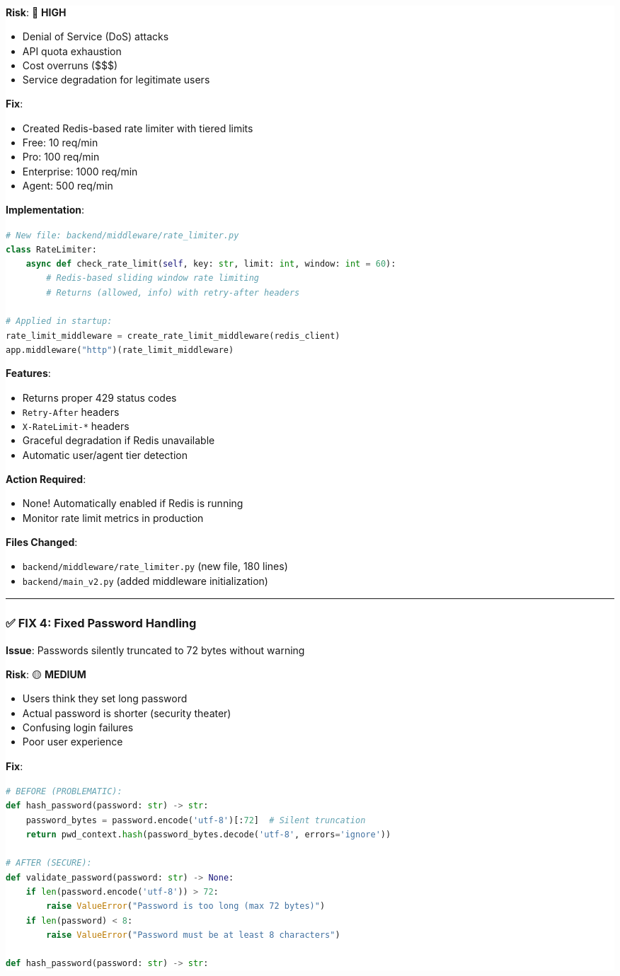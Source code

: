 **Risk**: 🔴 **HIGH**
- Denial of Service (DoS) attacks
- API quota exhaustion
- Cost overruns ($$$)
- Service degradation for legitimate users

**Fix**:
- Created Redis-based rate limiter with tiered limits
- Free: 10 req/min
- Pro: 100 req/min
- Enterprise: 1000 req/min
- Agent: 500 req/min

**Implementation**:
```python
# New file: backend/middleware/rate_limiter.py
class RateLimiter:
    async def check_rate_limit(self, key: str, limit: int, window: int = 60):
        # Redis-based sliding window rate limiting
        # Returns (allowed, info) with retry-after headers

# Applied in startup:
rate_limit_middleware = create_rate_limit_middleware(redis_client)
app.middleware("http")(rate_limit_middleware)
```

**Features**:
- Returns proper 429 status codes
- `Retry-After` headers
- `X-RateLimit-*` headers
- Graceful degradation if Redis unavailable
- Automatic user/agent tier detection

**Action Required**:
- None! Automatically enabled if Redis is running
- Monitor rate limit metrics in production

**Files Changed**:
- `backend/middleware/rate_limiter.py` (new file, 180 lines)
- `backend/main_v2.py` (added middleware initialization)

---

### ✅ FIX 4: Fixed Password Handling

**Issue**: Passwords silently truncated to 72 bytes without warning

**Risk**: 🟡 **MEDIUM**
- Users think they set long password
- Actual password is shorter (security theater)
- Confusing login failures
- Poor user experience

**Fix**:
```python
# BEFORE (PROBLEMATIC):
def hash_password(password: str) -> str:
    password_bytes = password.encode('utf-8')[:72]  # Silent truncation
    return pwd_context.hash(password_bytes.decode('utf-8', errors='ignore'))

# AFTER (SECURE):
def validate_password(password: str) -> None:
    if len(password.encode('utf-8')) > 72:
        raise ValueError("Password is too long (max 72 bytes)")
    if len(password) < 8:
        raise ValueError("Password must be at least 8 characters")

def hash_password(password: str) -> str:
```